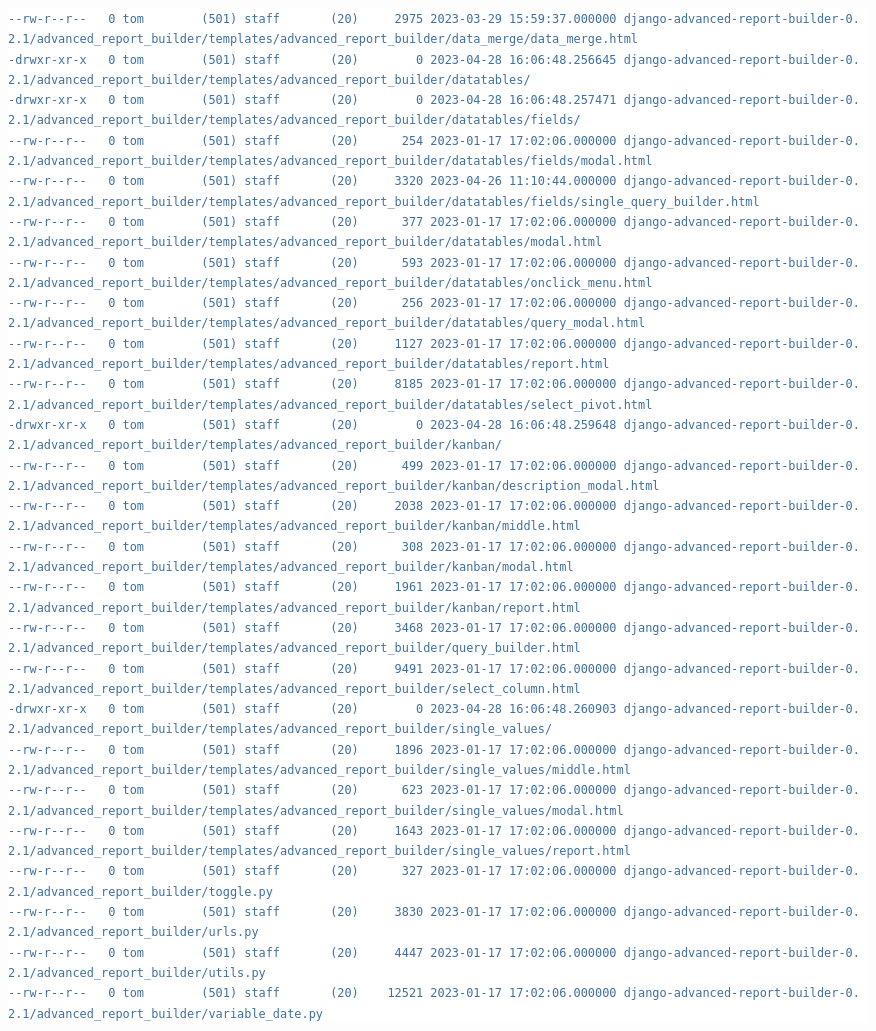 ```diff
--rw-r--r--   0 tom        (501) staff       (20)     2975 2023-03-29 15:59:37.000000 django-advanced-report-builder-0.2.1/advanced_report_builder/templates/advanced_report_builder/data_merge/data_merge.html
-drwxr-xr-x   0 tom        (501) staff       (20)        0 2023-04-28 16:06:48.256645 django-advanced-report-builder-0.2.1/advanced_report_builder/templates/advanced_report_builder/datatables/
-drwxr-xr-x   0 tom        (501) staff       (20)        0 2023-04-28 16:06:48.257471 django-advanced-report-builder-0.2.1/advanced_report_builder/templates/advanced_report_builder/datatables/fields/
--rw-r--r--   0 tom        (501) staff       (20)      254 2023-01-17 17:02:06.000000 django-advanced-report-builder-0.2.1/advanced_report_builder/templates/advanced_report_builder/datatables/fields/modal.html
--rw-r--r--   0 tom        (501) staff       (20)     3320 2023-04-26 11:10:44.000000 django-advanced-report-builder-0.2.1/advanced_report_builder/templates/advanced_report_builder/datatables/fields/single_query_builder.html
--rw-r--r--   0 tom        (501) staff       (20)      377 2023-01-17 17:02:06.000000 django-advanced-report-builder-0.2.1/advanced_report_builder/templates/advanced_report_builder/datatables/modal.html
--rw-r--r--   0 tom        (501) staff       (20)      593 2023-01-17 17:02:06.000000 django-advanced-report-builder-0.2.1/advanced_report_builder/templates/advanced_report_builder/datatables/onclick_menu.html
--rw-r--r--   0 tom        (501) staff       (20)      256 2023-01-17 17:02:06.000000 django-advanced-report-builder-0.2.1/advanced_report_builder/templates/advanced_report_builder/datatables/query_modal.html
--rw-r--r--   0 tom        (501) staff       (20)     1127 2023-01-17 17:02:06.000000 django-advanced-report-builder-0.2.1/advanced_report_builder/templates/advanced_report_builder/datatables/report.html
--rw-r--r--   0 tom        (501) staff       (20)     8185 2023-01-17 17:02:06.000000 django-advanced-report-builder-0.2.1/advanced_report_builder/templates/advanced_report_builder/datatables/select_pivot.html
-drwxr-xr-x   0 tom        (501) staff       (20)        0 2023-04-28 16:06:48.259648 django-advanced-report-builder-0.2.1/advanced_report_builder/templates/advanced_report_builder/kanban/
--rw-r--r--   0 tom        (501) staff       (20)      499 2023-01-17 17:02:06.000000 django-advanced-report-builder-0.2.1/advanced_report_builder/templates/advanced_report_builder/kanban/description_modal.html
--rw-r--r--   0 tom        (501) staff       (20)     2038 2023-01-17 17:02:06.000000 django-advanced-report-builder-0.2.1/advanced_report_builder/templates/advanced_report_builder/kanban/middle.html
--rw-r--r--   0 tom        (501) staff       (20)      308 2023-01-17 17:02:06.000000 django-advanced-report-builder-0.2.1/advanced_report_builder/templates/advanced_report_builder/kanban/modal.html
--rw-r--r--   0 tom        (501) staff       (20)     1961 2023-01-17 17:02:06.000000 django-advanced-report-builder-0.2.1/advanced_report_builder/templates/advanced_report_builder/kanban/report.html
--rw-r--r--   0 tom        (501) staff       (20)     3468 2023-01-17 17:02:06.000000 django-advanced-report-builder-0.2.1/advanced_report_builder/templates/advanced_report_builder/query_builder.html
--rw-r--r--   0 tom        (501) staff       (20)     9491 2023-01-17 17:02:06.000000 django-advanced-report-builder-0.2.1/advanced_report_builder/templates/advanced_report_builder/select_column.html
-drwxr-xr-x   0 tom        (501) staff       (20)        0 2023-04-28 16:06:48.260903 django-advanced-report-builder-0.2.1/advanced_report_builder/templates/advanced_report_builder/single_values/
--rw-r--r--   0 tom        (501) staff       (20)     1896 2023-01-17 17:02:06.000000 django-advanced-report-builder-0.2.1/advanced_report_builder/templates/advanced_report_builder/single_values/middle.html
--rw-r--r--   0 tom        (501) staff       (20)      623 2023-01-17 17:02:06.000000 django-advanced-report-builder-0.2.1/advanced_report_builder/templates/advanced_report_builder/single_values/modal.html
--rw-r--r--   0 tom        (501) staff       (20)     1643 2023-01-17 17:02:06.000000 django-advanced-report-builder-0.2.1/advanced_report_builder/templates/advanced_report_builder/single_values/report.html
--rw-r--r--   0 tom        (501) staff       (20)      327 2023-01-17 17:02:06.000000 django-advanced-report-builder-0.2.1/advanced_report_builder/toggle.py
--rw-r--r--   0 tom        (501) staff       (20)     3830 2023-01-17 17:02:06.000000 django-advanced-report-builder-0.2.1/advanced_report_builder/urls.py
--rw-r--r--   0 tom        (501) staff       (20)     4447 2023-01-17 17:02:06.000000 django-advanced-report-builder-0.2.1/advanced_report_builder/utils.py
--rw-r--r--   0 tom        (501) staff       (20)    12521 2023-01-17 17:02:06.000000 django-advanced-report-builder-0.2.1/advanced_report_builder/variable_date.py
```